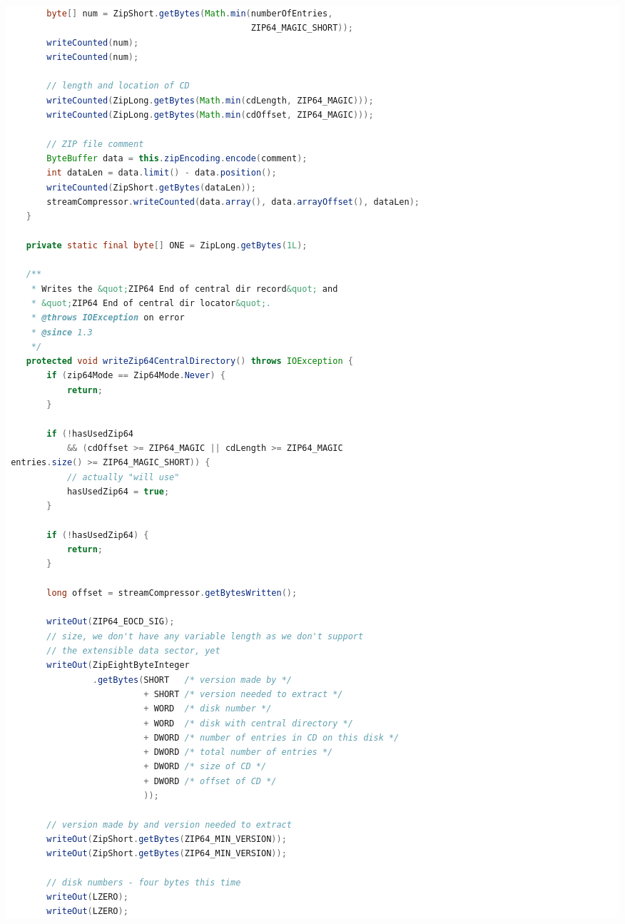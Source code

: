 ```java
        byte[] num = ZipShort.getBytes(Math.min(numberOfEntries,
                                                ZIP64_MAGIC_SHORT));
        writeCounted(num);
        writeCounted(num);

        // length and location of CD
        writeCounted(ZipLong.getBytes(Math.min(cdLength, ZIP64_MAGIC)));
        writeCounted(ZipLong.getBytes(Math.min(cdOffset, ZIP64_MAGIC)));

        // ZIP file comment
        ByteBuffer data = this.zipEncoding.encode(comment);
        int dataLen = data.limit() - data.position();
        writeCounted(ZipShort.getBytes(dataLen));
        streamCompressor.writeCounted(data.array(), data.arrayOffset(), dataLen);
    }

    private static final byte[] ONE = ZipLong.getBytes(1L);

    /**
     * Writes the &quot;ZIP64 End of central dir record&quot; and
     * &quot;ZIP64 End of central dir locator&quot;.
     * @throws IOException on error
     * @since 1.3
     */
    protected void writeZip64CentralDirectory() throws IOException {
        if (zip64Mode == Zip64Mode.Never) {
            return;
        }

        if (!hasUsedZip64
            && (cdOffset >= ZIP64_MAGIC || cdLength >= ZIP64_MAGIC
 entries.size() >= ZIP64_MAGIC_SHORT)) {
            // actually "will use"
            hasUsedZip64 = true;
        }

        if (!hasUsedZip64) {
            return;
        }

        long offset = streamCompressor.getBytesWritten();

        writeOut(ZIP64_EOCD_SIG);
        // size, we don't have any variable length as we don't support
        // the extensible data sector, yet
        writeOut(ZipEightByteInteger
                 .getBytes(SHORT   /* version made by */
                           + SHORT /* version needed to extract */
                           + WORD  /* disk number */
                           + WORD  /* disk with central directory */
                           + DWORD /* number of entries in CD on this disk */
                           + DWORD /* total number of entries */
                           + DWORD /* size of CD */
                           + DWORD /* offset of CD */
                           ));

        // version made by and version needed to extract
        writeOut(ZipShort.getBytes(ZIP64_MIN_VERSION));
        writeOut(ZipShort.getBytes(ZIP64_MIN_VERSION));

        // disk numbers - four bytes this time
        writeOut(LZERO);
        writeOut(LZERO);
```